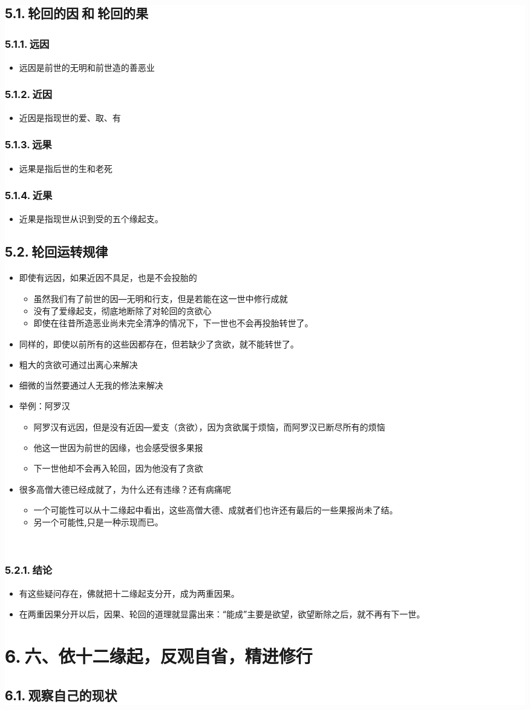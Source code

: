 ## 5.1. 轮回的因 和 轮回的果

### 5.1.1. 远因

* 远因是前世的无明和前世造的善恶业

### 5.1.2. 近因

* 近因是指现世的爱、取、有

### 5.1.3. 远果

* 远果是指后世的生和老死

### 5.1.4. 近果

* 近果是指现世从识到受的五个缘起支。

## 5.2. 轮回运转规律

* 即使有远因，如果近因不具足，也是不会投胎的
  - 虽然我们有了前世的因—无明和行支，但是若能在这一世中修行成就
  - 没有了爱缘起支，彻底地断除了对轮回的贪欲心
  - 即使在往昔所造恶业尚未完全清净的情况下，下一世也不会再投胎转世了。

* 同样的，即使以前所有的这些因都存在，但若缺少了贪欲，就不能转世了。

* 粗大的贪欲可通过出离心来解决
* 细微的当然要通过人无我的修法来解决

* 举例：阿罗汉

  - 阿罗汉有远因，但是没有近因—爱支（贪欲），因为贪欲属于烦恼，而阿罗汉已断尽所有的烦恼

  - 他这一世因为前世的因缘，也会感受很多果报

  - 下一世他却不会再入轮回，因为他没有了贪欲

* 很多高僧大德已经成就了，为什么还有违缘？还有病痛呢
  - 一个可能性可以从十二缘起中看出，这些高僧大德、成就者们也许还有最后的一些果报尚未了结。
  - 另一个可能性,只是一种示现而已。

​

### 5.2.1. 结论

* 有这些疑问存在，佛就把十二缘起支分开，成为两重因果。

* 在两重因果分开以后，因果、轮回的道理就显露出来：“能成”主要是欲望，欲望断除之后，就不再有下一世。

# 6. 六、依十二缘起，反观自省，精进修行

## 6.1. 观察自己的现状
